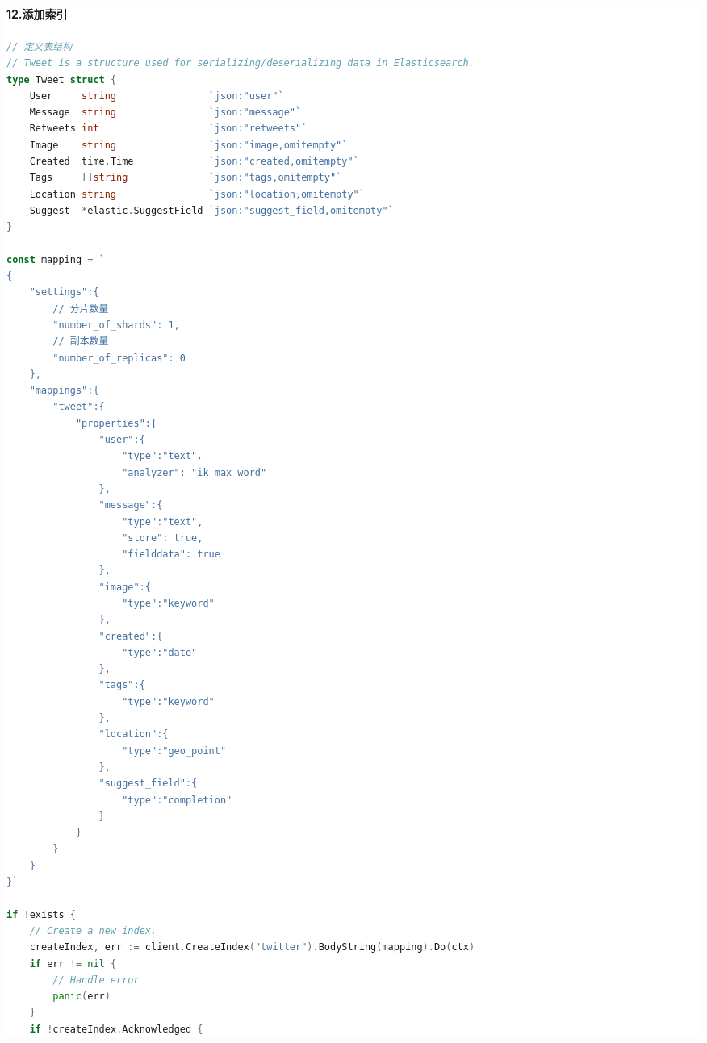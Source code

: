 #### 12.添加索引

```go
// 定义表结构
// Tweet is a structure used for serializing/deserializing data in Elasticsearch.
type Tweet struct {
	User     string                `json:"user"`
	Message  string                `json:"message"`
	Retweets int                   `json:"retweets"`
	Image    string                `json:"image,omitempty"`
	Created  time.Time             `json:"created,omitempty"`
	Tags     []string              `json:"tags,omitempty"`
	Location string                `json:"location,omitempty"`
	Suggest  *elastic.SuggestField `json:"suggest_field,omitempty"`
}

const mapping = `
{
	"settings":{
		// 分片数量
		"number_of_shards": 1,
		// 副本数量
		"number_of_replicas": 0
	},
	"mappings":{
		"tweet":{
			"properties":{
				"user":{
					"type":"text"，
					"analyzer": "ik_max_word"
				},
				"message":{
					"type":"text",
					"store": true,
					"fielddata": true
				},
				"image":{
					"type":"keyword"
				},
				"created":{
					"type":"date"
				},
				"tags":{
					"type":"keyword"
				},
				"location":{
					"type":"geo_point"
				},
				"suggest_field":{
					"type":"completion"
				}
			}
		}
	}
}`

if !exists {
    // Create a new index.
    createIndex, err := client.CreateIndex("twitter").BodyString(mapping).Do(ctx)
    if err != nil {
        // Handle error
        panic(err)
    }
    if !createIndex.Acknowledged {
```